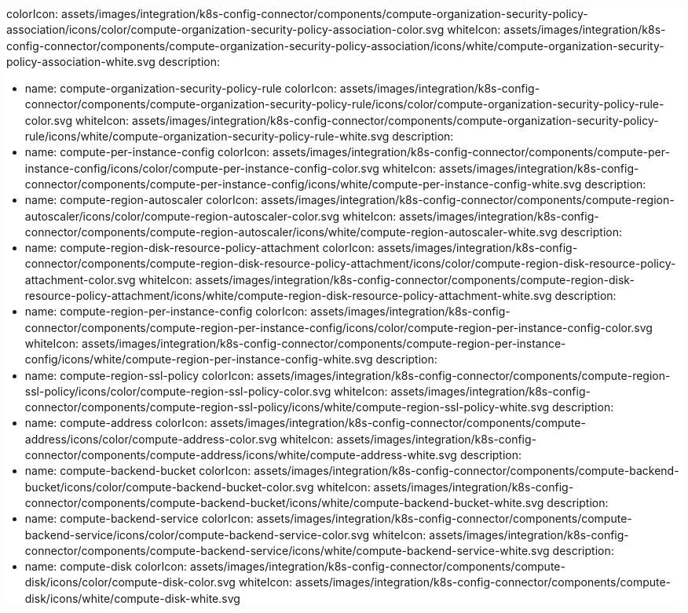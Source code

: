   colorIcon: assets/images/integration/k8s-config-connector/components/compute-organization-security-policy-association/icons/color/compute-organization-security-policy-association-color.svg
  whiteIcon: assets/images/integration/k8s-config-connector/components/compute-organization-security-policy-association/icons/white/compute-organization-security-policy-association-white.svg
  description: 
- name: compute-organization-security-policy-rule
  colorIcon: assets/images/integration/k8s-config-connector/components/compute-organization-security-policy-rule/icons/color/compute-organization-security-policy-rule-color.svg
  whiteIcon: assets/images/integration/k8s-config-connector/components/compute-organization-security-policy-rule/icons/white/compute-organization-security-policy-rule-white.svg
  description: 
- name: compute-per-instance-config
  colorIcon: assets/images/integration/k8s-config-connector/components/compute-per-instance-config/icons/color/compute-per-instance-config-color.svg
  whiteIcon: assets/images/integration/k8s-config-connector/components/compute-per-instance-config/icons/white/compute-per-instance-config-white.svg
  description: 
- name: compute-region-autoscaler
  colorIcon: assets/images/integration/k8s-config-connector/components/compute-region-autoscaler/icons/color/compute-region-autoscaler-color.svg
  whiteIcon: assets/images/integration/k8s-config-connector/components/compute-region-autoscaler/icons/white/compute-region-autoscaler-white.svg
  description: 
- name: compute-region-disk-resource-policy-attachment
  colorIcon: assets/images/integration/k8s-config-connector/components/compute-region-disk-resource-policy-attachment/icons/color/compute-region-disk-resource-policy-attachment-color.svg
  whiteIcon: assets/images/integration/k8s-config-connector/components/compute-region-disk-resource-policy-attachment/icons/white/compute-region-disk-resource-policy-attachment-white.svg
  description: 
- name: compute-region-per-instance-config
  colorIcon: assets/images/integration/k8s-config-connector/components/compute-region-per-instance-config/icons/color/compute-region-per-instance-config-color.svg
  whiteIcon: assets/images/integration/k8s-config-connector/components/compute-region-per-instance-config/icons/white/compute-region-per-instance-config-white.svg
  description: 
- name: compute-region-ssl-policy
  colorIcon: assets/images/integration/k8s-config-connector/components/compute-region-ssl-policy/icons/color/compute-region-ssl-policy-color.svg
  whiteIcon: assets/images/integration/k8s-config-connector/components/compute-region-ssl-policy/icons/white/compute-region-ssl-policy-white.svg
  description: 
- name: compute-address
  colorIcon: assets/images/integration/k8s-config-connector/components/compute-address/icons/color/compute-address-color.svg
  whiteIcon: assets/images/integration/k8s-config-connector/components/compute-address/icons/white/compute-address-white.svg
  description: 
- name: compute-backend-bucket
  colorIcon: assets/images/integration/k8s-config-connector/components/compute-backend-bucket/icons/color/compute-backend-bucket-color.svg
  whiteIcon: assets/images/integration/k8s-config-connector/components/compute-backend-bucket/icons/white/compute-backend-bucket-white.svg
  description: 
- name: compute-backend-service
  colorIcon: assets/images/integration/k8s-config-connector/components/compute-backend-service/icons/color/compute-backend-service-color.svg
  whiteIcon: assets/images/integration/k8s-config-connector/components/compute-backend-service/icons/white/compute-backend-service-white.svg
  description: 
- name: compute-disk
  colorIcon: assets/images/integration/k8s-config-connector/components/compute-disk/icons/color/compute-disk-color.svg
  whiteIcon: assets/images/integration/k8s-config-connector/components/compute-disk/icons/white/compute-disk-white.svg